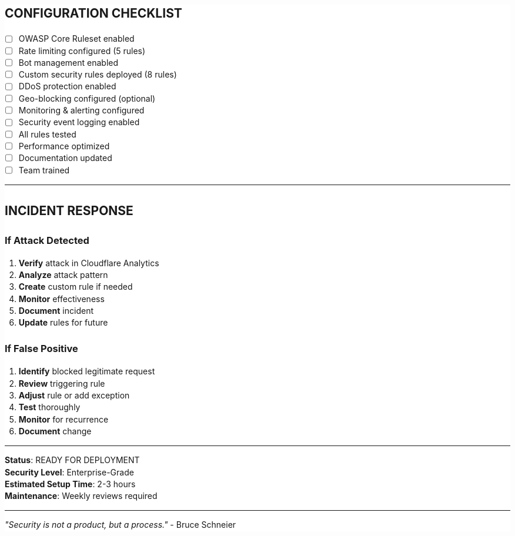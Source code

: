 
##  CONFIGURATION CHECKLIST

- [ ] OWASP Core Ruleset enabled
- [ ] Rate limiting configured (5 rules)
- [ ] Bot management enabled
- [ ] Custom security rules deployed (8 rules)
- [ ] DDoS protection enabled
- [ ] Geo-blocking configured (optional)
- [ ] Monitoring & alerting configured
- [ ] Security event logging enabled
- [ ] All rules tested
- [ ] Performance optimized
- [ ] Documentation updated
- [ ] Team trained

---

##  INCIDENT RESPONSE

### If Attack Detected
1. **Verify** attack in Cloudflare Analytics
2. **Analyze** attack pattern
3. **Create** custom rule if needed
4. **Monitor** effectiveness
5. **Document** incident
6. **Update** rules for future

### If False Positive
1. **Identify** blocked legitimate request
2. **Review** triggering rule
3. **Adjust** rule or add exception
4. **Test** thoroughly
5. **Monitor** for recurrence
6. **Document** change

---

**Status**: READY FOR DEPLOYMENT   
**Security Level**: Enterprise-Grade  
**Estimated Setup Time**: 2-3 hours  
**Maintenance**: Weekly reviews required

---

*"Security is not a product, but a process."* - Bruce Schneier

